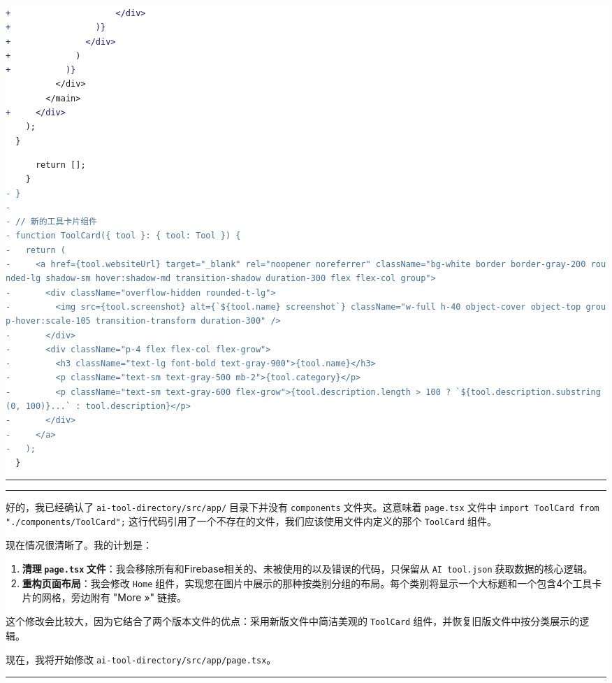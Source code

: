 ```diff
+                     </div>
+                 )}
+               </div>
+             )
+           )}
          </div>
        </main>
+     </div>
    );
  }
```

```diff
      return [];
    }
- }
- 
- // 新的工具卡片组件
- function ToolCard({ tool }: { tool: Tool }) {
-   return (
-     <a href={tool.websiteUrl} target="_blank" rel="noopener noreferrer" className="bg-white border border-gray-200 rounded-lg shadow-sm hover:shadow-md transition-shadow duration-300 flex flex-col group">
-       <div className="overflow-hidden rounded-t-lg">
-         <img src={tool.screenshot} alt={`${tool.name} screenshot`} className="w-full h-40 object-cover object-top group-hover:scale-105 transition-transform duration-300" />
-       </div>
-       <div className="p-4 flex flex-col flex-grow">
-         <h3 className="text-lg font-bold text-gray-900">{tool.name}</h3>
-         <p className="text-sm text-gray-500 mb-2">{tool.category}</p>
-         <p className="text-sm text-gray-600 flex-grow">{tool.description.length > 100 ? `${tool.description.substring(0, 100)}...` : tool.description}</p>
-       </div>
-     </a>
-   );
  }
```

---



---

好的，我已经确认了 `ai-tool-directory/src/app/` 目录下并没有 `components` 文件夹。这意味着 `page.tsx` 文件中 `import ToolCard from "./components/ToolCard";` 这行代码引用了一个不存在的文件，我们应该使用文件内定义的那个 `ToolCard` 组件。

现在情况很清晰了。我的计划是：

1.  **清理 `page.tsx` 文件**：我会移除所有和Firebase相关的、未被使用的以及错误的代码，只保留从 `AI tool.json` 获取数据的核心逻辑。
2.  **重构页面布局**：我会修改 `Home` 组件，实现您在图片中展示的那种按类别分组的布局。每个类别将显示一个大标题和一个包含4个工具卡片的网格，旁边附有 "More »" 链接。

这个修改会比较大，因为它结合了两个版本文件的优点：采用新版文件中简洁美观的 `ToolCard` 组件，并恢复旧版文件中按分类展示的逻辑。

现在，我将开始修改 `ai-tool-directory/src/app/page.tsx`。

---